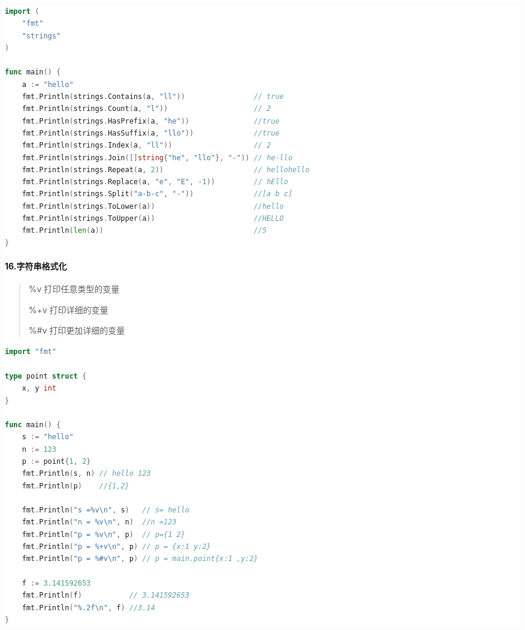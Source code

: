 ```go
import (
	"fmt"
	"strings"
)

func main() {
	a := "hello"
	fmt.Println(strings.Contains(a, "ll"))                // true
	fmt.Println(strings.Count(a, "l"))                    // 2
	fmt.Println(strings.HasPrefix(a, "he"))               //true
	fmt.Println(strings.HasSuffix(a, "llo"))              //true
	fmt.Println(strings.Index(a, "ll"))                   // 2
	fmt.Println(strings.Join([]string{"he", "llo"}, "-")) // he-llo
	fmt.Println(strings.Repeat(a, 2))                     // hellohello
	fmt.Println(strings.Replace(a, "e", "E", -1))         // hEllo
	fmt.Println(strings.Split("a-b-c", "-"))              //[a b c]
	fmt.Println(strings.ToLower(a))                       //hello
	fmt.Println(strings.ToUpper(a))                       //HELLO
	fmt.Println(len(a))                                   //5
}
```

#### 16.字符串格式化

> %v 打印任意类型的变量
>
> %+v 打印详细的变量
>
> %#v 打印更加详细的变量

```go
import "fmt"

type point struct {
	x, y int
}

func main() {
	s := "hello"
	n := 123
	p := point{1, 2}
	fmt.Println(s, n) // hello 123
	fmt.Println(p)    //{1,2}

	fmt.Println("s =%v\n", s)   // s= hello
	fmt.Println("n = %v\n", n)  //n =123
	fmt.Println("p = %v\n", p)  // p={1 2}
	fmt.Println("p = %+v\n", p) // p = {x:1 y:2}
	fmt.Println("p = %#v\n", p) // p = main.point{x:1 ,y:2}

	f := 3.141592653
	fmt.Println(f)           // 3.141592653
	fmt.Println("%.2f\n", f) //3.14
}
```
